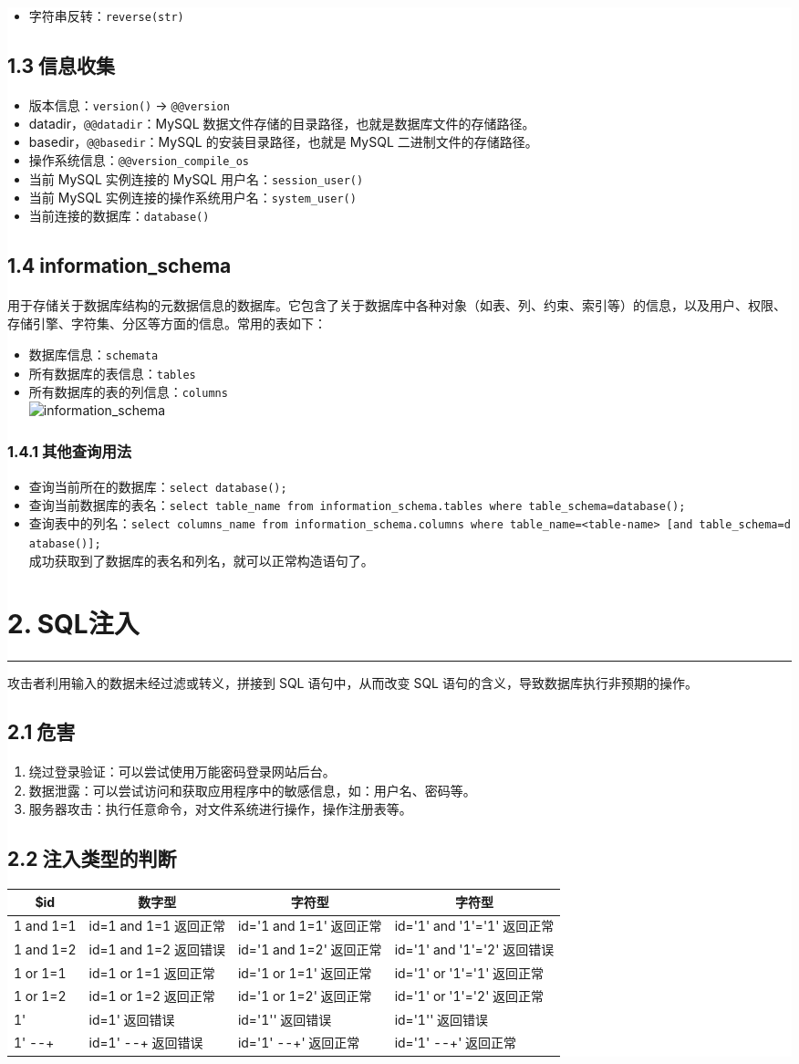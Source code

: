 - 字符串反转：`reverse(str)`  
  
## 1.3 信息收集  
- 版本信息：`version()` → `@@version`  
- datadir，`@@datadir`：MySQL 数据文件存储的目录路径，也就是数据库文件的存储路径。  
- basedir，`@@basedir`：MySQL 的安装目录路径，也就是 MySQL 二进制文件的存储路径。  
- 操作系统信息：`@@version_compile_os`  
- 当前 MySQL 实例连接的 MySQL 用户名：`session_user()`  
- 当前 MySQL 实例连接的操作系统用户名：`system_user()`  
- 当前连接的数据库：`database()`  
  
## 1.4 information_schema  
用于存储关于数据库结构的元数据信息的数据库。它包含了关于数据库中各种对象（如表、列、约束、索引等）的信息，以及用户、权限、存储引擎、字符集、分区等方面的信息。常用的表如下：  
- 数据库信息：`schemata`  
- 所有数据库的表信息：`tables`  
- 所有数据库的表的列信息：`columns`  
![information_schema](https://image.yiscook.top/blog-image/202403181559975.png)

### 1.4.1 其他查询用法  
- 查询当前所在的数据库：`select database();`  
- 查询当前数据库的表名：`select table_name from information_schema.tables where table_schema=database();`  
- 查询表中的列名：`select columns_name from information_schema.columns where table_name=<table-name> [and table_schema=database()];`  
成功获取到了数据库的表名和列名，就可以正常构造语句了。  
  
# 2. SQL注入  
---
攻击者利用输入的数据未经过滤或转义，拼接到 SQL 语句中，从而改变 SQL 语句的含义，导致数据库执行非预期的操作。  
## 2.1 危害  
1. 绕过登录验证：可以尝试使用万能密码登录网站后台。  
2. 数据泄露：可以尝试访问和获取应用程序中的敏感信息，如：用户名、密码等。  
3. 服务器攻击：执行任意命令，对文件系统进行操作，操作注册表等。  
  
## 2.2 注入类型的判断  
| **$id**   | **数字型**           | **字符型**             | **字符型**                 |
| --------- | ----------------- | ------------------- | ----------------------- |
| 1 and 1=1 | id=1 and 1=1 返回正常 | id='1 and 1=1' 返回正常 | id='1' and '1'='1' 返回正常 |
| 1 and 1=2 | id=1 and 1=2 返回错误 | id='1 and 1=2' 返回正常 | id='1' and '1'='2' 返回错误 |
| 1 or 1=1  | id=1 or 1=1 返回正常  | id='1 or 1=1' 返回正常  | id='1' or '1'='1' 返回正常  |
| 1 or 1=2  | id=1 or 1=2 返回正常  | id='1 or 1=2' 返回正常  | id='1' or '1'='2' 返回正常  |
| 1'        | id=1' 返回错误        | id='1'' 返回错误        | id='1'' 返回错误            |
| 1' --+    | id=1' --+ 返回错误    | id='1' --+' 返回正常    | id='1' --+' 返回正常        |
  